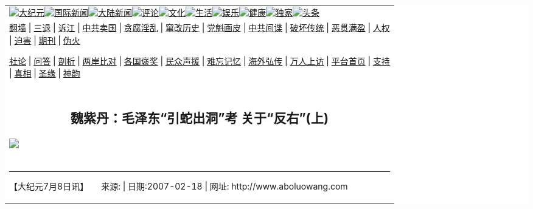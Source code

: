 <a name="1" id="1" target="_blank"></a><span id="1"></span>  <table align=center border="0"><tr><td colspan="2" valign=TOP><a href="/gb/nsc413.md#1"><img src="https://raw.githubusercontent.com/nlrebu313/www/master/t/djy/1.jpg" title="大纪元"></a><a href="/gb/n24hr.md#1"><img src="https://raw.githubusercontent.com/nlrebu313/www/master/t/djy/3.jpg" title="国际新闻"></a><a href="/gb/nsc413.md#1"><img src="https://raw.githubusercontent.com/nlrebu313/www/master/t/djy/4.jpg" title="大陆新闻"></a><a href="/gb/news392.md#1"><img src="https://raw.githubusercontent.com/nlrebu313/www/master/t/djy/5.jpg" title="评论"></a><a href="/gb/news2007.md#1"><img src="https://raw.githubusercontent.com/nlrebu313/www/master/t/djy/6.jpg" title="文化"></a><a href="/gb/news2008.md#1"><img src="https://raw.githubusercontent.com/nlrebu313/www/master/t/djy/7.jpg" title="生活"></a><a href="/gb/ncyule.md#1"><img src="https://raw.githubusercontent.com/nlrebu313/www/master/t/djy/8.jpg" title="娱乐"></a><a href="/gb/nsc1002.md#1"><img src="https://raw.githubusercontent.com/nlrebu313/www/master/t/djy/9.jpg" title="健康"><a href="/gb/nf6092.md#1"><img src="https://raw.githubusercontent.com/nlrebu313/www/master/t/djy/10a.jpg" title="独家"></a><a href="/gb/nf4514.md#1"><img src="https://raw.githubusercontent.com/nlrebu313/www/master/t/djy/12a.jpg" title="头条"></a></td></tr>  <tr><td colspan="2" valign=TOP><a target="_blank" href="https://github.com/bannedbook/fanqiang/wiki">翻墙</a> | <a target="_blank" href="/gb/nf5657.md#1">三退</a> | <a target="_blank" href="/gb/nf6124.md#1">诉江</a> | <a target="_blank" href="/gb/nf1176117.md#1">中共卖国</a> | <a target="_blank" href="/gb/nf5773.md#1">贪腐淫乱</a> | <a target="_blank" href="/gb/nf1176115.md#1">窜改历史</a> | <a target="_blank" href="/gb/nf1176107.md#1">党魁画皮</a> | <a target="_blank" href="/gb/nf1320400.md#1">中共间谍</a> | <a target="_blank" href="/gb/nf1176114.md#1">破坏传统</a> | <a target="_blank" href="https://github.com/fqnews/ntdtv/blob/master/gb/prog447_1.md#1">恶贯满盈</a> | <a target="_blank" href="/gb/ncid278.md#1">人权</a> | <a target="_blank" href="/gb/nf1176111.md#1">迫害</a> | <a target="_blank" href="https://gitlab.com/szzdlab/mh-qikan/blob/master/README.md#1">期刊</a> | <a target="_blank" href="/gb/nf5562.md#1">伪火</a></p>
<p><a target="_blank" href="/gb/9p.md#1">社论</a> | <a target="_blank" href="/gb/nf4378.md#1">问答</a> | <a target="_blank" href="/gb/nf5792.md#1">剖析</a> | <a target="_blank" href="/gb/nf5735.md#1">两岸比对</a> | <a target="_blank" href="/gb/nf6119.md#1">各国褒奖</a> | <a target="_blank" href="/gb/nf6120.md#1">民众声援</a> | <a target="_blank" href="/gb/nf1188594.md#1">难忘记忆</a> | <a target="_blank" href="/gb/nf3180.md#1">海外弘传</a> | <a target="_blank" href="/gb/nf5410.md#1">万人上访</a> | <a target="_blank" href="https://github.com/bannedbook/fanqiang/wiki">平台首页</a> | <a target="_blank" href="/gb/nf4386.md#1">支持</a> | <a target="_blank" href="/gb/nf4389.md#1">真相</a> | <a target="_blank" href="/gb/nf5790.md#1">圣缘</a> | <a target="_blank" href="/gb/nf4786.md#1">神韵</a></td></tr>  <tr><td valign=TOP width="626"><h2 align=center>魏紫丹：毛泽东“引蛇出洞”考 关于“反右”(上)</h2>  <img width="600" src="https://i.epochtimes.com/assets/uploads/2020/12/f258f47b3d77ac2c3b447ced06a5eef5-320x200.jpg" />  <h6></h6>  <hr>  	<p>【大纪元7月8日讯】　　来源: | 日期:2007-02-18 | 网址: http://www.aboluowang.com </p>